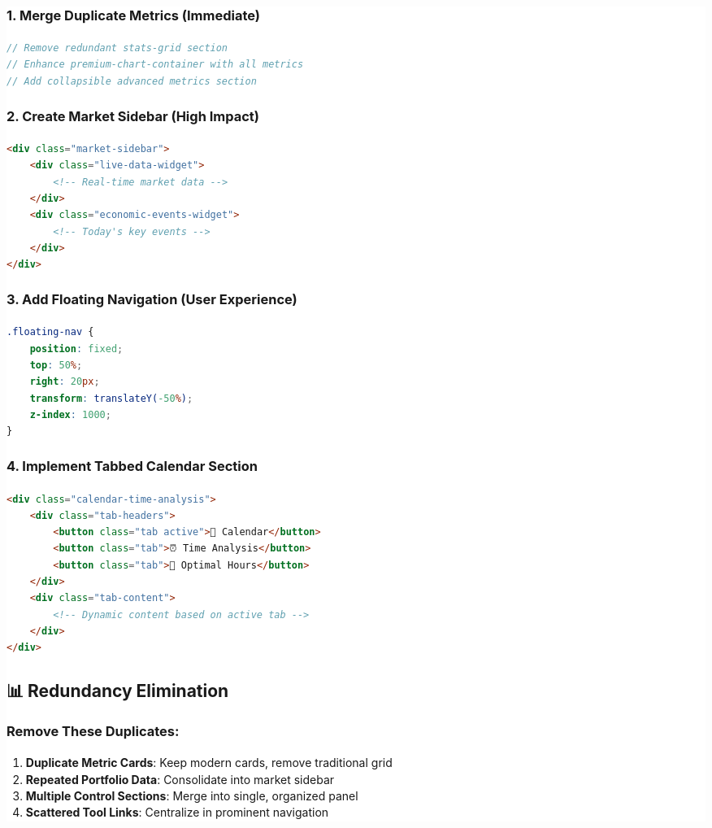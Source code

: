 ### **1. Merge Duplicate Metrics** (Immediate)
```javascript
// Remove redundant stats-grid section
// Enhance premium-chart-container with all metrics
// Add collapsible advanced metrics section
```

### **2. Create Market Sidebar** (High Impact)
```html
<div class="market-sidebar">
    <div class="live-data-widget">
        <!-- Real-time market data -->
    </div>
    <div class="economic-events-widget">
        <!-- Today's key events -->
    </div>
</div>
```

### **3. Add Floating Navigation** (User Experience)
```css
.floating-nav {
    position: fixed;
    top: 50%;
    right: 20px;
    transform: translateY(-50%);
    z-index: 1000;
}
```

### **4. Implement Tabbed Calendar Section**
```html
<div class="calendar-time-analysis">
    <div class="tab-headers">
        <button class="tab active">📅 Calendar</button>
        <button class="tab">⏰ Time Analysis</button>
        <button class="tab">🎯 Optimal Hours</button>
    </div>
    <div class="tab-content">
        <!-- Dynamic content based on active tab -->
    </div>
</div>
```

## 📊 **Redundancy Elimination**

### **Remove These Duplicates:**
1. **Duplicate Metric Cards**: Keep modern cards, remove traditional grid
2. **Repeated Portfolio Data**: Consolidate into market sidebar
3. **Multiple Control Sections**: Merge into single, organized panel
4. **Scattered Tool Links**: Centralize in prominent navigation
